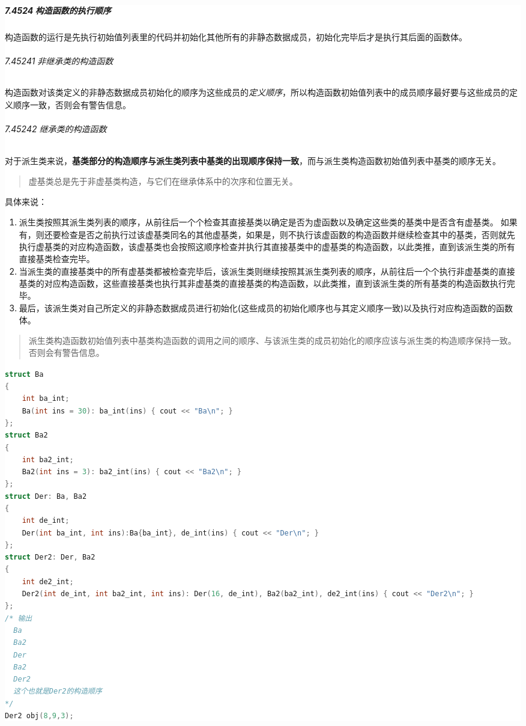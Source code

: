 ##### 7.4524 构造函数的执行顺序

构造函数的运行是先执行初始值列表里的代码并初始化其他所有的非静态数据成员，初始化完毕后才是执行其后面的函数体。

###### 7.45241 非继承类的构造函数

构造函数对该类定义的非静态数据成员初始化的顺序为这些成员的*定义顺序*，所以构造函数初始值列表中的成员顺序最好要与这些成员的定义顺序一致，否则会有警告信息。

###### 7.45242 继承类的构造函数

对于派生类来说，**基类部分的构造顺序与派生类列表中基类的出现顺序保持一致**，而与派生类构造函数初始值列表中基类的顺序无关。

> 虚基类总是先于非虚基类构造，与它们在继承体系中的次序和位置无关。

具体来说：
1. 派生类按照其派生类列表的顺序，从前往后一个个检查其直接基类以确定是否为虚函数以及确定这些类的基类中是否含有虚基类。
   如果有，则还要检查是否之前执行过该虚基类同名的其他虚基类，如果是，则不执行该虚函数的构造函数并继续检查其中的基类，否则就先执行虚基类的对应构造函数，该虚基类也会按照这顺序检查并执行其直接基类中的虚基类的构造函数，以此类推，直到该派生类的所有直接基类检查完毕。
2. 当派生类的直接基类中的所有虚基类都被检查完毕后，该派生类则继续按照其派生类列表的顺序，从前往后一个个执行非虚基类的直接基类的对应构造函数，这些直接基类也执行其非虚基类的直接基类的构造函数，以此类推，直到该派生类的所有基类的构造函数执行完毕。
3. 最后，该派生类对自己所定义的非静态数据成员进行初始化(这些成员的初始化顺序也与其定义顺序一致)以及执行对应构造函数的函数体。

> 派生类构造函数初始值列表中基类构造函数的调用之间的顺序、与该派生类的成员初始化的顺序应该与派生类的构造顺序保持一致。否则会有警告信息。

```c++
struct Ba
{
    int ba_int;
    Ba(int ins = 30): ba_int(ins) { cout << "Ba\n"; }
};
struct Ba2
{
    int ba2_int;
    Ba2(int ins = 3): ba2_int(ins) { cout << "Ba2\n"; }
};
struct Der: Ba, Ba2
{
    int de_int;
    Der(int ba_int, int ins):Ba{ba_int}, de_int(ins) { cout << "Der\n"; }
};
struct Der2: Der, Ba2
{
    int de2_int;
    Der2(int de_int, int ba2_int, int ins): Der(16, de_int), Ba2(ba2_int), de2_int(ins) { cout << "Der2\n"; }
};
/* 输出
  Ba
  Ba2
  Der
  Ba2
  Der2
  这个也就是Der2的构造顺序
*/
Der2 obj(8,9,3);
```
